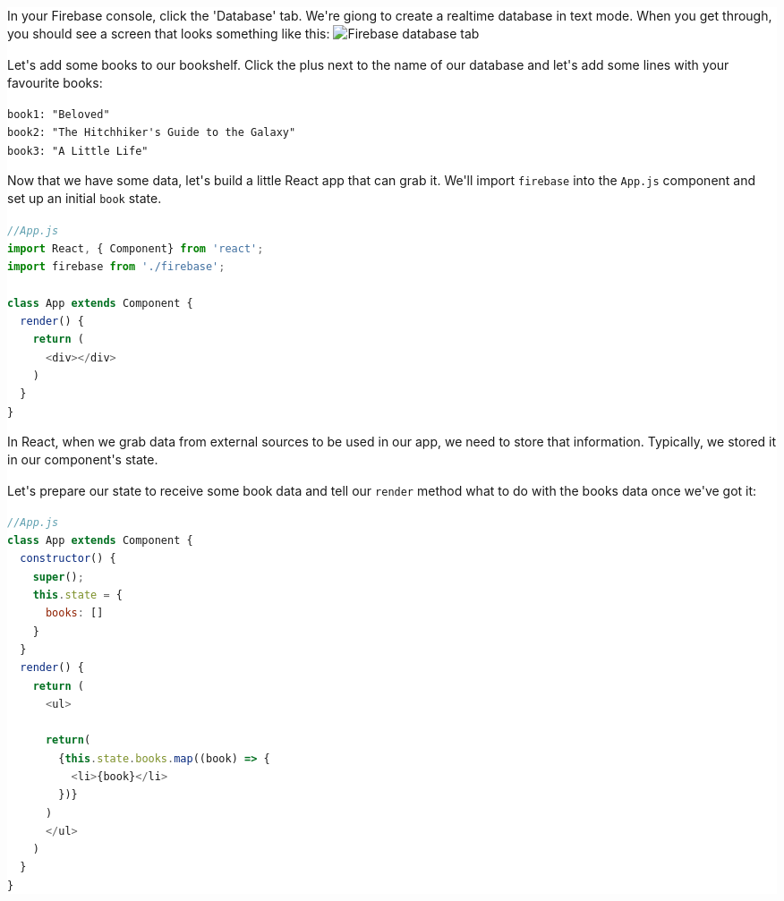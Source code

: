 In your Firebase console, click the 'Database' tab. We're giong to create a realtime database in text mode. When you get through, you should see a screen that looks something like this:
![Firebase database tab](https://hychalknotes.s3.amazonaws.com/firebase-database-screenshot.png)

Let's add some books to our bookshelf. Click the plus next to the name of our database and let's add some lines with your favourite books:

```
book1: "Beloved"
book2: "The Hitchhiker's Guide to the Galaxy"
book3: "A Little Life"
```

Now that we have some data, let's build a little React app that can grab it. We'll import `firebase` into the `App.js` component and set up an initial `book` state.

```javascript
//App.js
import React, { Component} from 'react';
import firebase from './firebase';

class App extends Component {
  render() {
    return (
      <div></div>
    )
  }
}
```

In React, when we grab data from external sources to be used in our app, we need to store that information. Typically, we stored it in our component's state.

Let's prepare our state to receive some book data and tell our `render` method what to do with the books data once we've got it:

```javascript
//App.js
class App extends Component {
  constructor() {
    super();
    this.state = {
      books: []
    }
  }
  render() {
    return (
      <ul>

      return(
        {this.state.books.map((book) => {
          <li>{book}</li>
        })}
      )
      </ul>
    )
  }
}
```
